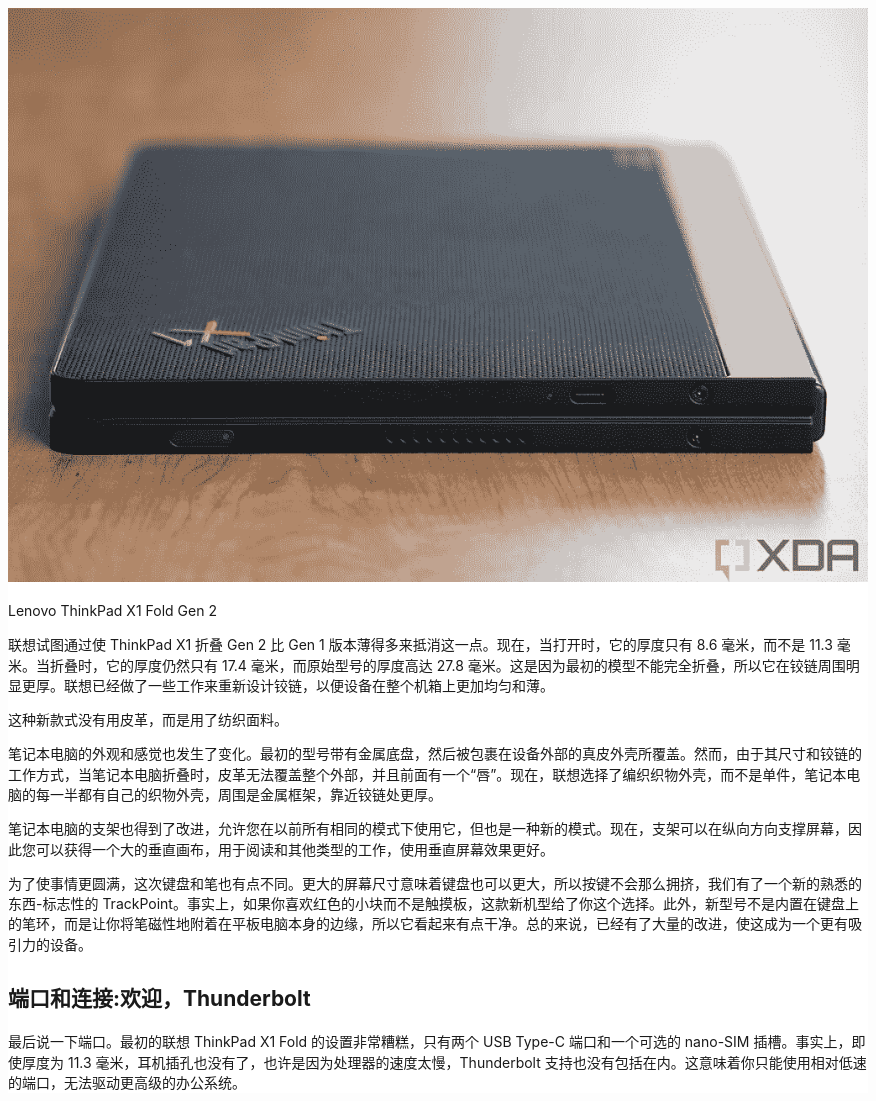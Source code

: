  <picture>![The top edge of the Lenovo ThinkPad X1 Fold Gen 2 when the laptop is folded](img/88071fdc3d4d0762798b6748a18544e2.png)</picture> 

Lenovo ThinkPad X1 Fold Gen 2

联想试图通过使 ThinkPad X1 折叠 Gen 2 比 Gen 1 版本薄得多来抵消这一点。现在，当打开时，它的厚度只有 8.6 毫米，而不是 11.3 毫米。当折叠时，它的厚度仍然只有 17.4 毫米，而原始型号的厚度高达 27.8 毫米。这是因为最初的模型不能完全折叠，所以它在铰链周围明显更厚。联想已经做了一些工作来重新设计铰链，以便设备在整个机箱上更加均匀和薄。

这种新款式没有用皮革，而是用了纺织面料。

笔记本电脑的外观和感觉也发生了变化。最初的型号带有金属底盘，然后被包裹在设备外部的真皮外壳所覆盖。然而，由于其尺寸和铰链的工作方式，当笔记本电脑折叠时，皮革无法覆盖整个外部，并且前面有一个“唇”。现在，联想选择了编织织物外壳，而不是单件，笔记本电脑的每一半都有自己的织物外壳，周围是金属框架，靠近铰链处更厚。

笔记本电脑的支架也得到了改进，允许您在以前所有相同的模式下使用它，但也是一种新的模式。现在，支架可以在纵向方向支撑屏幕，因此您可以获得一个大的垂直画布，用于阅读和其他类型的工作，使用垂直屏幕效果更好。

为了使事情更圆满，这次键盘和笔也有点不同。更大的屏幕尺寸意味着键盘也可以更大，所以按键不会那么拥挤，我们有了一个新的熟悉的东西-标志性的 TrackPoint。事实上，如果你喜欢红色的小块而不是触摸板，这款新机型给了你这个选择。此外，新型号不是内置在键盘上的笔环，而是让你将笔磁性地附着在平板电脑本身的边缘，所以它看起来有点干净。总的来说，已经有了大量的改进，使这成为一个更有吸引力的设备。

## 端口和连接:欢迎，Thunderbolt

最后说一下端口。最初的联想 ThinkPad X1 Fold 的设置非常糟糕，只有两个 USB Type-C 端口和一个可选的 nano-SIM 插槽。事实上，即使厚度为 11.3 毫米，耳机插孔也没有了，也许是因为处理器的速度太慢，Thunderbolt 支持也没有包括在内。这意味着你只能使用相对低速的端口，无法驱动更高级的办公系统。
